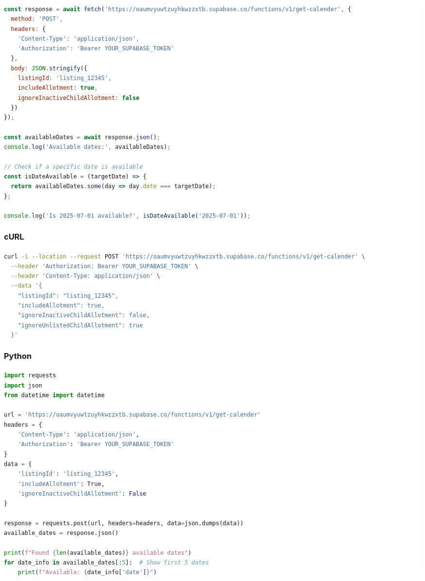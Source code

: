 ```javascript
const response = await fetch('https://oaumvyuwtzuyhkwzzxtb.supabase.co/functions/v1/get-calender', {
  method: 'POST',
  headers: {
    'Content-Type': 'application/json',
    'Authorization': 'Bearer YOUR_SUPABASE_TOKEN'
  },
  body: JSON.stringify({
    listingId: 'listing_12345',
    includeAllotment: true,
    ignoreInactiveChildAllotment: false
  })
});

const availableDates = await response.json();
console.log('Available dates:', availableDates);

// Check if a specific date is available
const isDateAvailable = (targetDate) => {
  return availableDates.some(day => day.date === targetDate);
};

console.log('Is 2025-07-01 available?', isDateAvailable('2025-07-01'));
```

### cURL

```bash
curl -i --location --request POST 'https://oaumvyuwtzuyhkwzzxtb.supabase.co/functions/v1/get-calender' \
  --header 'Authorization: Bearer YOUR_SUPABASE_TOKEN' \
  --header 'Content-Type: application/json' \
  --data '{
    "listingId": "listing_12345",
    "includeAllotment": true,
    "ignoreInactiveChildAllotment": false,
    "ignoreUnlistedChildAllotment": true
  }'
```

### Python

```python
import requests
import json
from datetime import datetime

url = 'https://oaumvyuwtzuyhkwzzxtb.supabase.co/functions/v1/get-calender'
headers = {
    'Content-Type': 'application/json',
    'Authorization': 'Bearer YOUR_SUPABASE_TOKEN'
}
data = {
    'listingId': 'listing_12345',
    'includeAllotment': True,
    'ignoreInactiveChildAllotment': False
}

response = requests.post(url, headers=headers, data=json.dumps(data))
available_dates = response.json()

print(f"Found {len(available_dates)} available dates")
for date_info in available_dates[:5]:  # Show first 5 dates
    print(f"Available: {date_info['date']}")
```